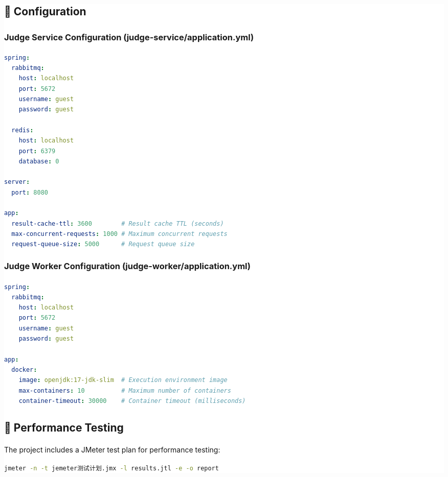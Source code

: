 ## 🔧 Configuration

### Judge Service Configuration (judge-service/application.yml)

```yaml
spring:
  rabbitmq:
    host: localhost
    port: 5672
    username: guest
    password: guest
  
  redis:
    host: localhost
    port: 6379
    database: 0

server:
  port: 8080

app:
  result-cache-ttl: 3600        # Result cache TTL (seconds)
  max-concurrent-requests: 1000 # Maximum concurrent requests
  request-queue-size: 5000      # Request queue size
```

### Judge Worker Configuration (judge-worker/application.yml)

```yaml
spring:
  rabbitmq:
    host: localhost
    port: 5672
    username: guest
    password: guest

app:
  docker:
    image: openjdk:17-jdk-slim  # Execution environment image
    max-containers: 10          # Maximum number of containers
    container-timeout: 30000    # Container timeout (milliseconds)
```

## 🧪 Performance Testing

The project includes a JMeter test plan for performance testing:

```bash
jmeter -n -t jemeter测试计划.jmx -l results.jtl -e -o report
```
